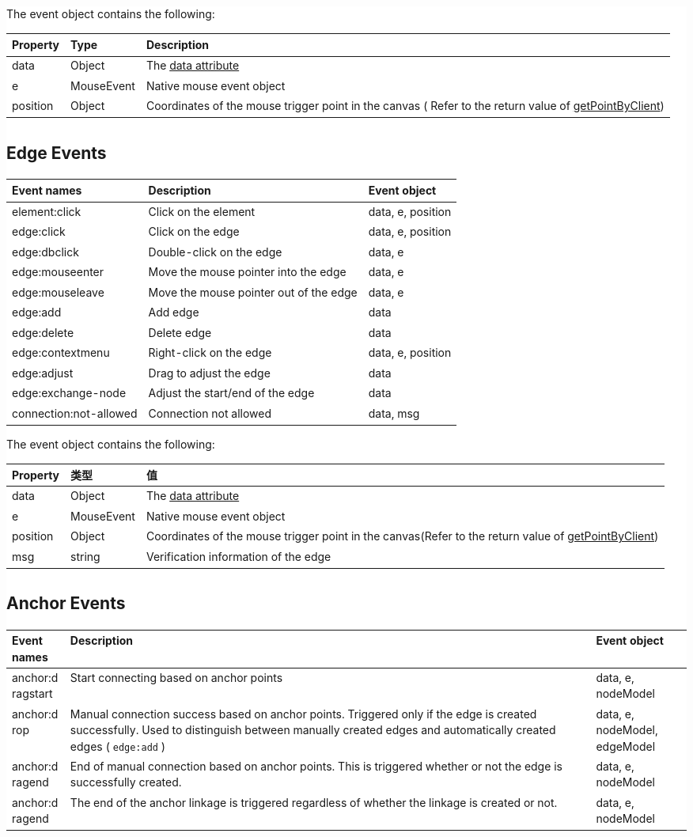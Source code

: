The event object contains the following:

| Property | Type       | Description                                                                                                                                    |
|:---------|:-----------|:-----------------------------------------------------------------------------------------------------------------------------------------------|
| data     | Object     | The [data attribute](./model/nodeModel.en.md#data-attributes)                                                                                  |
| e        | MouseEvent | Native mouse event object                                                                                                                      |
| position | Object     | Coordinates of the mouse trigger point in the canvas ( Refer to the return value of [getPointByClient](./detail/index.en.md#getpointbyclient)) |

## Edge Events

| Event names            | Description                            | Event object      |
|:-----------------------|:---------------------------------------|:------------------|
| element:click          | Click on the element                   | data, e, position |
| edge:click             | Click on the edge                      | data, e, position |
| edge:dbclick           | Double-click on the edge               | data, e           |
| edge:mouseenter        | Move the mouse pointer into the edge   | data, e           |
| edge:mouseleave        | Move the mouse pointer out of the edge | data, e           |
| edge:add               | Add edge                               | data              |
| edge:delete            | Delete edge                            | data              |
| edge:contextmenu       | Right-click on the edge                | data, e, position |
| edge:adjust            | Drag to adjust the edge                | data              |
| edge:exchange-node     | Adjust the start/end of the edge       | data              |
| connection:not-allowed | Connection not allowed                 | data, msg         |

The event object contains the following:

| Property | 类型         | 值                                                                                                                                            |
|:---------|:-----------|:---------------------------------------------------------------------------------------------------------------------------------------------|
| data     | Object     | The [data attribute](./model/edgeModel.en.md#data-attributes)                                                                                |
| e        | MouseEvent | Native mouse event object                                                                                                                    |
| position | Object     | Coordinates of the mouse trigger point in the canvas(Refer to the return value of [getPointByClient](./detail/index.en.md#getpointbyclient)) |
| msg      | string     | Verification information of the edge                                                                                                         |

## Anchor Events

| Event names      | Description                                                                                                                                                                                             | Event object                  |
|:-----------------|:--------------------------------------------------------------------------------------------------------------------------------------------------------------------------------------------------------|:------------------------------|
| anchor:dragstart | Start connecting based on anchor points                                                                                                                                                                 | data, e, nodeModel            |
| anchor:drop      | Manual connection success based on anchor points. Triggered only if the edge is created successfully. Used to distinguish between manually created edges and automatically created edges ( `edge:add` ) | data, e, nodeModel, edgeModel |
| anchor:dragend   | End of manual connection based on anchor points. This is triggered whether or not the edge is successfully created.                                                                                     | data, e, nodeModel            |
| anchor:dragend   | The end of the anchor linkage is triggered regardless of whether the linkage is created or not.                                                                                                         | data, e, nodeModel            |
